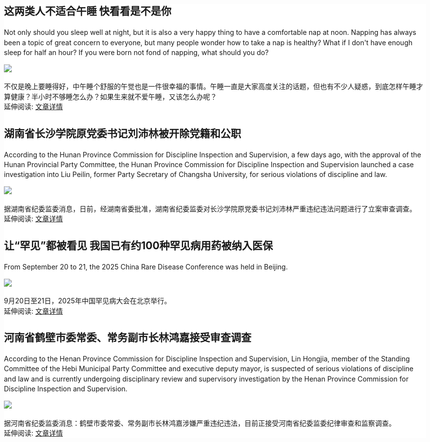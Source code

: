 ## 这两类人不适合午睡 快看看是不是你   
Not only should you sleep well at night, but it is also a very happy thing to have a comfortable nap at noon. Napping has always been a topic of great concern to everyone, but many people wonder how to take a nap is healthy? What if I don't have enough sleep for half an hour? If you were born not fond of napping, what should you do?   

<img src="https://p1.img.cctvpic.com/photoworkspace/2025/09/22/2025092210165718743.jpg" />   

不仅是晚上要睡得好，中午睡个舒服的午觉也是一件很幸福的事情。午睡一直是大家高度关注的话题，但也有不少人疑惑，到底怎样午睡才算健康？半小时不够睡怎么办？如果生来就不爱午睡，又该怎么办呢？   
延伸阅读: [文章详情](https://news.cctv.com/2025/09/22/ARTImUkcMJYqglH3NztIgsWY250922.shtml)   

<qrcode title="这两类人不适合午睡 快看看是不是你" image="https://p1.img.cctvpic.com/photoworkspace/2025/09/22/2025092210165718743.jpg" />   

## 湖南省长沙学院原党委书记刘沛林被开除党籍和公职   
According to the Hunan Province Commission for Discipline Inspection and Supervision, a few days ago, with the approval of the Hunan Provincial Party Committee, the Hunan Province Commission for Discipline Inspection and Supervision launched a case investigation into Liu Peilin, former Party Secretary of Changsha University, for serious violations of discipline and law.   

<img src="https://p1.img.cctvpic.com/photoworkspace/2025/09/22/2025092210124939985.jpg" />   

据湖南省纪委监委消息，日前，经湖南省委批准，湖南省纪委监委对长沙学院原党委书记刘沛林严重违纪违法问题进行了立案审查调查。   
延伸阅读: [文章详情](https://news.cctv.com/2025/09/22/ARTI1yuJVQZP7CgEitmGjyvr250922.shtml)   

<qrcode title="湖南省长沙学院原党委书记刘沛林被开除党籍和公职" image="https://p1.img.cctvpic.com/photoworkspace/2025/09/22/2025092210124939985.jpg" />   

## 让“罕见”都被看见 我国已有约100种罕见病用药被纳入医保   
From September 20 to 21, the 2025 China Rare Disease Conference was held in Beijing.   

<img src="https://p2.img.cctvpic.com/photoworkspace/2025/09/22/2025092210054327084.jpg" />   

9月20日至21日，2025年中国罕见病大会在北京举行。   
延伸阅读: [文章详情](https://news.cctv.com/2025/09/22/ARTIC5eAQEPoBwPP9jH9prh7250922.shtml)   

<qrcode title="让“罕见”都被看见 我国已有约100种罕见病用药被纳入医保" image="https://p2.img.cctvpic.com/photoworkspace/2025/09/22/2025092210054327084.jpg" />   

## 河南省鹤壁市委常委、常务副市长林鸿嘉接受审查调查   
According to the Henan Province Commission for Discipline Inspection and Supervision, Lin Hongjia, member of the Standing Committee of the Hebi Municipal Party Committee and executive deputy mayor, is suspected of serious violations of discipline and law and is currently undergoing disciplinary review and supervisory investigation by the Henan Province Commission for Discipline Inspection and Supervision.   

<img src="https://p2.img.cctvpic.com/photoworkspace/2025/09/22/2025092210094098037.jpg" />   

据河南省纪委监委消息：鹤壁市委常委、常务副市长林鸿嘉涉嫌严重违纪违法，目前正接受河南省纪委监委纪律审查和监察调查。   
延伸阅读: [文章详情](https://news.cctv.com/2025/09/22/ARTI2HPkyBhKNLxBE499kIfx250922.shtml)   
